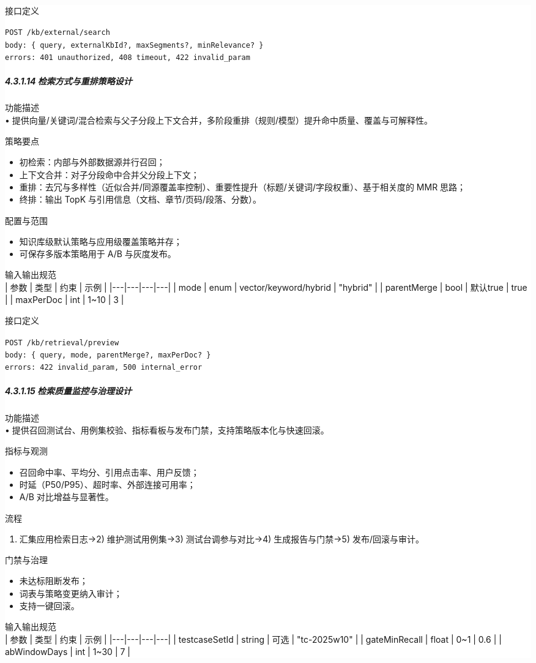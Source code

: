接口定义  
```http
POST /kb/external/search
body: { query, externalKbId?, maxSegments?, minRelevance? }
errors: 401 unauthorized, 408 timeout, 422 invalid_param
```

##### 4.3.1.14 检索方式与重排策略设计
功能描述  
• 提供向量/关键词/混合检索与父子分段上下文合并，多阶段重排（规则/模型）提升命中质量、覆盖与可解释性。

策略要点  
- 初检索：内部与外部数据源并行召回；
- 上下文合并：对子分段命中合并父分段上下文；
- 重排：去冗与多样性（近似合并/同源覆盖率控制）、重要性提升（标题/关键词/字段权重）、基于相关度的 MMR 思路；
- 终排：输出 TopK 与引用信息（文档、章节/页码/段落、分数）。

配置与范围  
- 知识库级默认策略与应用级覆盖策略并存；
- 可保存多版本策略用于 A/B 与灰度发布。

输入输出规范  
| 参数 | 类型 | 约束 | 示例 |
|---|---|---|---|
| mode | enum | vector/keyword/hybrid | "hybrid" |
| parentMerge | bool | 默认true | true |
| maxPerDoc | int | 1~10 | 3 |

接口定义  
```http
POST /kb/retrieval/preview
body: { query, mode, parentMerge?, maxPerDoc? }
errors: 422 invalid_param, 500 internal_error
```

##### 4.3.1.15 检索质量监控与治理设计
功能描述  
• 提供召回测试台、用例集校验、指标看板与发布门禁，支持策略版本化与快速回滚。

指标与观测  
- 召回命中率、平均分、引用点击率、用户反馈；
- 时延（P50/P95）、超时率、外部连接可用率；
- A/B 对比增益与显著性。

流程  
1) 汇集应用检索日志→2) 维护测试用例集→3) 测试台调参与对比→4) 生成报告与门禁→5) 发布/回滚与审计。

门禁与治理  
- 未达标阻断发布；
- 词表与策略变更纳入审计；
- 支持一键回滚。

输入输出规范  
| 参数 | 类型 | 约束 | 示例 |
|---|---|---|---|
| testcaseSetId | string | 可选 | "tc-2025w10" |
| gateMinRecall | float | 0~1 | 0.6 |
| abWindowDays | int | 1~30 | 7 |

